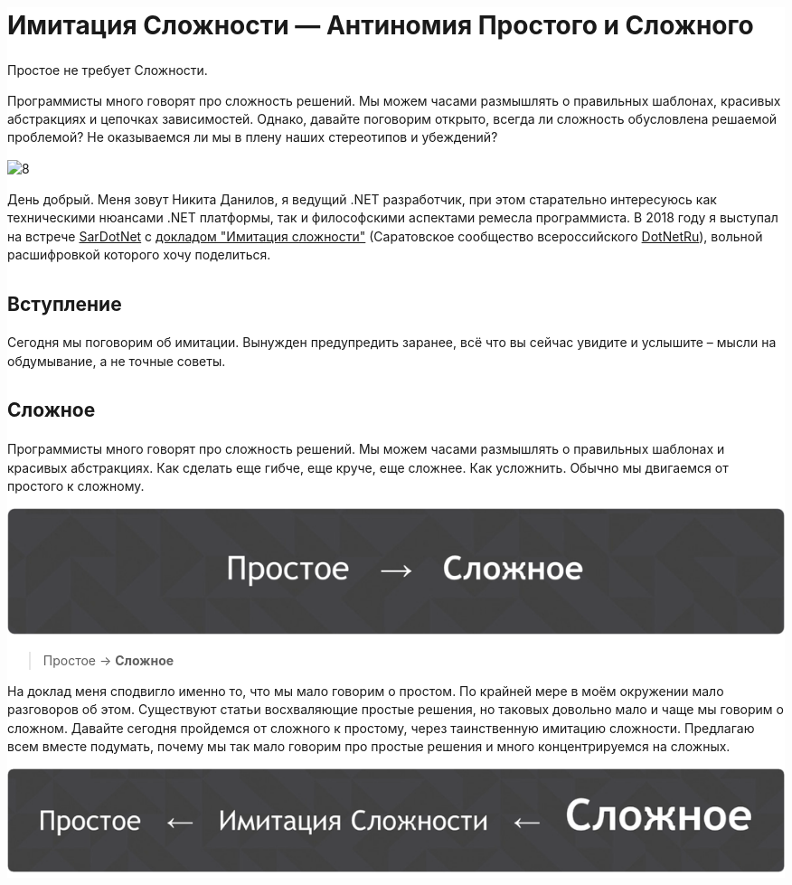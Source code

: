 ﻿# Имитация Сложности — Антиномия Простого и Сложного

Простое не требует Сложности.

Программисты много говорят про сложность решений. Мы можем часами размышлять о правильных шаблонах, красивых абстракциях и цепочках зависимостей. Однако, давайте поговорим открыто, всегда ли сложность обусловлена решаемой проблемой? Не оказываемся ли мы в плену наших стереотипов и убеждений?

![8](Slides/Slide(8).PNG)

<cut />

День добрый. Меня зовут Никита Данилов, я ведущий .NET разработчик, при этом старательно интересуюсь как техническими нюансами .NET платформы, так и философскими аспектами ремесла программиста. В 2018 году я выступал на встрече [SarDotNet](https://vk.com/sardotnet) с [докладом "Имитация сложности"](https://www.youtube.com/watch?v=z6yxXJxmst8) (Саратовское сообщество всероссийского [DotNetRu](https://vk.com/dotnetru)), вольной расшифровкой которого хочу поделиться.

## Вступление

Сегодня мы поговорим об имитации. Вынужден предупредить заранее, всё что вы сейчас увидите и услышите – мысли на обдумывание, а не точные советы.

## Сложное

Программисты много говорят про сложность решений. Мы можем часами размышлять о правильных шаблонах и красивых абстракциях. Как сделать еще гибче, еще круче, еще сложнее. Как усложнить. Обычно мы двигаемся от простого к сложному.

![3](Slides/Slide(3)Crop.png)

> Простое → **Сложное**

На доклад меня сподвигло именно то, что мы мало говорим о простом. По крайней мере в моём окружении мало разговоров об этом. Существуют статьи восхваляющие простые решения, но таковых довольно мало и чаще мы говорим о сложном. Давайте сегодня пройдемся от сложного к простому, через таинственную имитацию сложности. Предлагаю всем вместе подумать, почему мы так мало говорим про простые решения и много концентрируемся на сложных.

![4](Slides/Slide(4)Crop.png)
